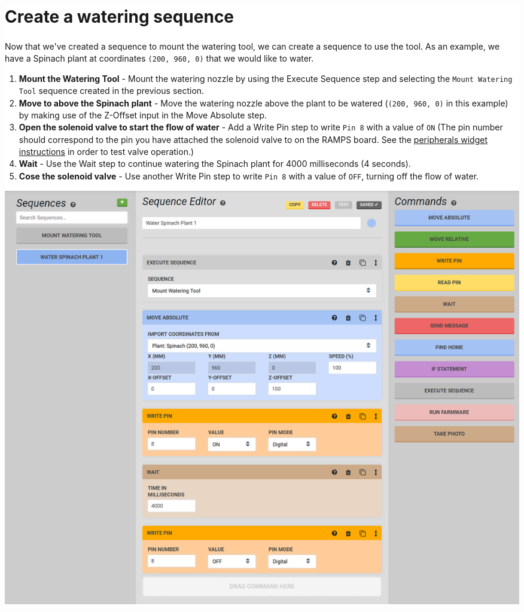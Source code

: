 

# Create a watering sequence

Now that we've created a sequence to mount the watering tool, we can create a sequence to use the tool. As an example, we have a Spinach plant at coordinates `(200, 960, 0)` that we would like to water.

1. **Mount the Watering Tool** - Mount the watering nozzle by using the <span class="fb-step fb-execute">Execute Sequence</span> step and selecting the `Mount Watering Tool` sequence created in the previous section.
2. **Move to above the Spinach plant** - Move the watering nozzle above the plant to be watered (`(200, 960, 0)` in this example) by making use of the Z-Offset input in the <span class="fb-step fb-move-absolute">Move Absolute</span> step.
3. **Open the solenoid valve to start the flow of water** - Add a <span class="fb-step fb-write-pin">Write Pin</span> step to write `Pin 8` with a value of `ON`  (The pin number should correspond to the pin you have attached the solenoid valve to on the RAMPS board. See the [peripherals widget instructions](https://software.farmbot.io/docs/controls#peripherals) in order to test valve operation.)
4. **Wait** - Use the <span class="fb-step fb-wait">Wait</span> step to continue watering the Spinach plant for 4000 milliseconds (4 seconds).
5. **Cose the solenoid valve** - Use another <span class="fb-step fb-write-pin">Write Pin</span> step to write `Pin 8` with a value of `OFF`, turning off the flow of water.

![spinach_1.png](_images/spinach_1.png)
